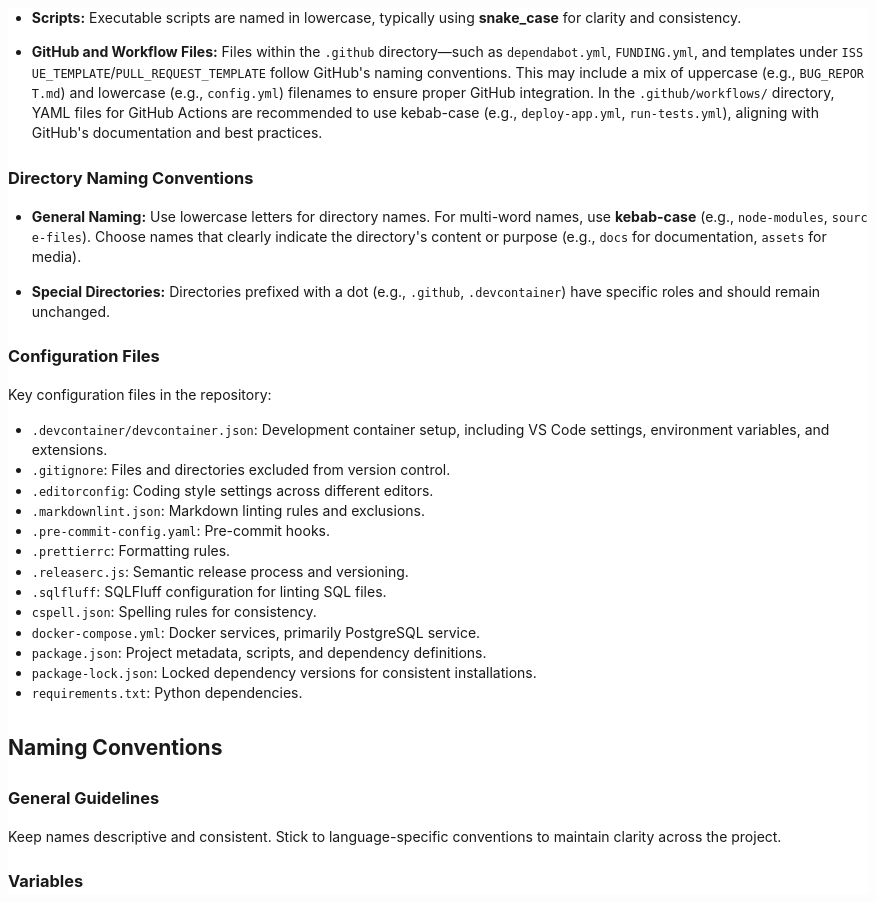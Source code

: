 - **Scripts:**
  Executable scripts are named in lowercase, typically using **snake_case** for clarity and consistency.

- **GitHub and Workflow Files:**
  Files within the `.github` directory—such as `dependabot.yml`, `FUNDING.yml`,
  and templates under `ISSUE_TEMPLATE`/`PULL_REQUEST_TEMPLATE` follow GitHub's naming conventions.
  This may include a mix of uppercase (e.g., `BUG_REPORT.md`) and lowercase (e.g., `config.yml`) filenames
  to ensure proper GitHub integration.
  In the `.github/workflows/` directory, YAML files for GitHub Actions are recommended to use kebab-case
  (e.g., `deploy-app.yml`, `run-tests.yml`), aligning with GitHub's documentation and best practices.

### Directory Naming Conventions

- **General Naming:**
  Use lowercase letters for directory names. For multi-word names, use **kebab-case**
  (e.g., `node-modules`, `source-files`). Choose names that clearly indicate the directory's content or purpose
  (e.g., `docs` for documentation, `assets` for media).

- **Special Directories:**
  Directories prefixed with a dot (e.g., `.github`, `.devcontainer`) have specific roles and should remain unchanged.

### Configuration Files

Key configuration files in the repository:

- `.devcontainer/devcontainer.json`: Development container setup, including VS Code settings,
  environment variables, and extensions.
- `.gitignore`: Files and directories excluded from version control.
- `.editorconfig`: Coding style settings across different editors.
- `.markdownlint.json`: Markdown linting rules and exclusions.
- `.pre-commit-config.yaml`: Pre-commit hooks.
- `.prettierrc`: Formatting rules.
- `.releaserc.js`: Semantic release process and versioning.
- `.sqlfluff`: SQLFluff configuration for linting SQL files.
- `cspell.json`: Spelling rules for consistency.
- `docker-compose.yml`: Docker services, primarily PostgreSQL service.
- `package.json`: Project metadata, scripts, and dependency definitions.
- `package-lock.json`: Locked dependency versions for consistent installations.
- `requirements.txt`: Python dependencies.

## Naming Conventions

### General Guidelines

Keep names descriptive and consistent. Stick to language-specific conventions to maintain clarity across the project.

### Variables
